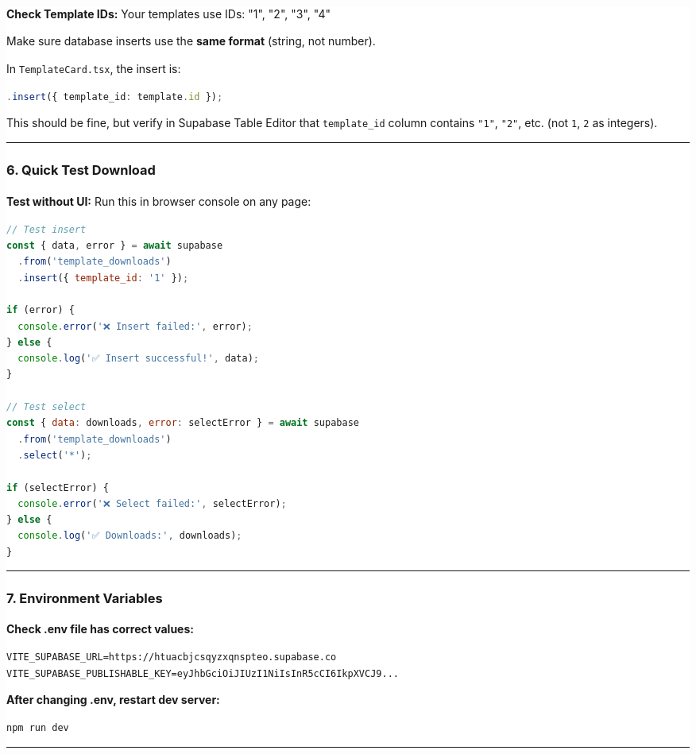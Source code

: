 **Check Template IDs:**
Your templates use IDs: "1", "2", "3", "4"

Make sure database inserts use the **same format** (string, not number).

In `TemplateCard.tsx`, the insert is:
```typescript
.insert({ template_id: template.id });
```

This should be fine, but verify in Supabase Table Editor that `template_id` column contains `"1"`, `"2"`, etc. (not `1`, `2` as integers).

---

### 6. **Quick Test Download**

**Test without UI:**
Run this in browser console on any page:

```javascript
// Test insert
const { data, error } = await supabase
  .from('template_downloads')
  .insert({ template_id: '1' });

if (error) {
  console.error('❌ Insert failed:', error);
} else {
  console.log('✅ Insert successful!', data);
}

// Test select
const { data: downloads, error: selectError } = await supabase
  .from('template_downloads')
  .select('*');

if (selectError) {
  console.error('❌ Select failed:', selectError);
} else {
  console.log('✅ Downloads:', downloads);
}
```

---

### 7. **Environment Variables**

**Check .env file has correct values:**
```
VITE_SUPABASE_URL=https://htuacbjcsqyzxqnspteo.supabase.co
VITE_SUPABASE_PUBLISHABLE_KEY=eyJhbGciOiJIUzI1NiIsInR5cCI6IkpXVCJ9...
```

**After changing .env, restart dev server:**
```bash
npm run dev
```

---